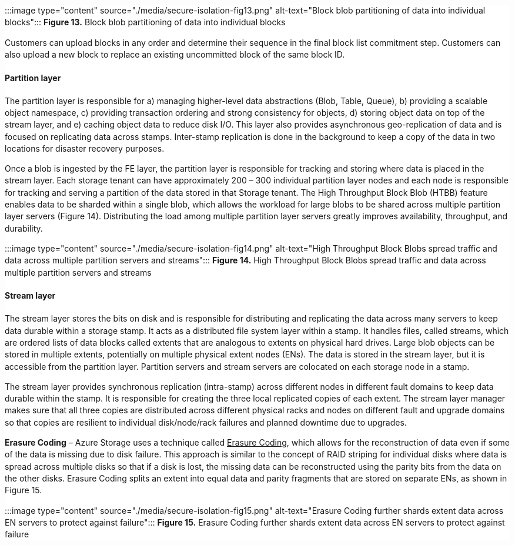 :::image type="content" source="./media/secure-isolation-fig13.png" alt-text="Block blob partitioning of data into individual blocks":::
**Figure 13.**  Block blob partitioning of data into individual blocks

Customers can upload blocks in any order and determine their sequence in the final block list commitment step.  Customers can also upload a new block to replace an existing uncommitted block of the same block ID.

#### Partition layer
The partition layer is responsible for a) managing higher-level data abstractions (Blob, Table, Queue), b) providing a scalable object namespace, c) providing transaction ordering and strong consistency for objects, d) storing object data on top of the stream layer, and e) caching object data to reduce disk I/O.  This layer also provides asynchronous geo-replication of data and is focused on replicating data across stamps.  Inter-stamp replication is done in the background to keep a copy of the data in two locations for disaster recovery purposes.

Once a blob is ingested by the FE layer, the partition layer is responsible for tracking and storing where data is placed in the stream layer.  Each storage tenant can have approximately 200 – 300 individual partition layer nodes and each node is responsible for tracking and serving a partition of the data stored in that Storage tenant.  The High Throughput Block Blob (HTBB) feature enables data to be sharded within a single blob, which allows the workload for large blobs to be shared across multiple partition layer servers (Figure 14).  Distributing the load among multiple partition layer servers greatly improves availability, throughput, and durability.

:::image type="content" source="./media/secure-isolation-fig14.png" alt-text="High Throughput Block Blobs spread traffic and data across multiple partition servers and streams":::
**Figure 14.**  High Throughput Block Blobs spread traffic and data across multiple partition servers and streams

#### Stream layer
The stream layer stores the bits on disk and is responsible for distributing and replicating the data across many servers to keep data durable within a storage stamp.  It acts as a distributed file system layer within a stamp.  It handles files, called streams, which are ordered lists of data blocks called extents that are analogous to extents on physical hard drives.  Large blob objects can be stored in multiple extents, potentially on multiple physical extent nodes (ENs).  The data is stored in the stream layer, but it is accessible from the partition layer.  Partition servers and stream servers are colocated on each storage node in a stamp.

The stream layer provides synchronous replication (intra-stamp) across different nodes in different fault domains to keep data durable within the stamp.  It is responsible for creating the three local replicated copies of each extent.  The stream layer manager makes sure that all three copies are distributed across different physical racks and nodes on different fault and upgrade domains so that copies are resilient to individual disk/node/rack failures and planned downtime due to upgrades.

**Erasure Coding** – Azure Storage uses a technique called [Erasure Coding](https://www.microsoft.com/research/wp-content/uploads/2016/02/LRC12-cheng20webpage.pdf), which allows for the reconstruction of data even if some of the data is missing due to disk failure.  This approach is similar to the concept of RAID striping for individual disks where data is spread across multiple disks so that if a disk is lost, the missing data can be reconstructed using the parity bits from the data on the other disks.  Erasure Coding splits an extent into equal data and parity fragments that are stored on separate ENs, as shown in Figure 15.

:::image type="content" source="./media/secure-isolation-fig15.png" alt-text="Erasure Coding further shards extent data across EN servers to protect against failure":::
**Figure 15.**  Erasure Coding further shards extent data across EN servers to protect against failure
